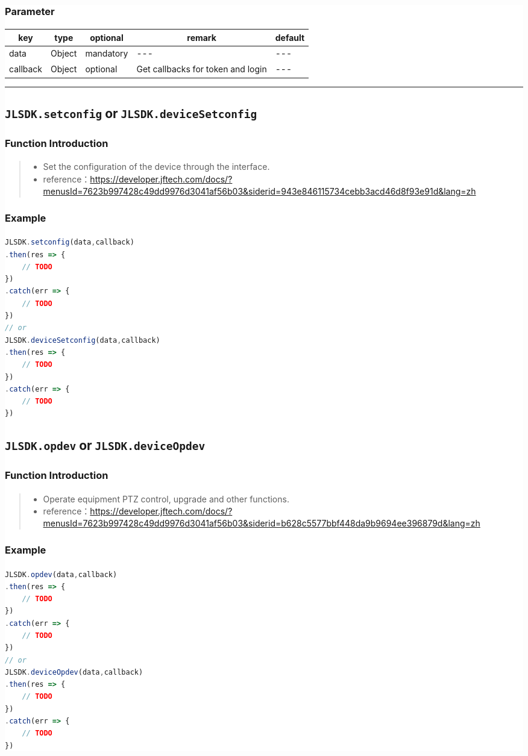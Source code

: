 ### Parameter
| key | type | optional | remark | default |
| --- | --- | ---- | --- | --- |
| data | Object | mandatory | --- | --- |
| callback | Object | optional | Get callbacks for token and login | --- |

---

## `JLSDK.setconfig` or `JLSDK.deviceSetconfig`
### Function Introduction
> * Set the configuration of the device through the interface.<br/>
> * reference：https://developer.jftech.com/docs/?menusId=7623b997428c49dd9976d3041af56b03&siderid=943e846115734cebb3acd46d8f93e91d&lang=zh<br/>

### Example
```js
JLSDK.setconfig(data,callback)
.then(res => {
    // TODO
})
.catch(err => {
    // TODO
})
// or
JLSDK.deviceSetconfig(data,callback)
.then(res => {
    // TODO
})
.catch(err => {
    // TODO
})
```

## `JLSDK.opdev` or `JLSDK.deviceOpdev`
### Function Introduction
> * Operate equipment PTZ control, upgrade and other functions.<br/>
> * reference：https://developer.jftech.com/docs/?menusId=7623b997428c49dd9976d3041af56b03&siderid=b628c5577bbf448da9b9694ee396879d&lang=zh<br/>

### Example
```js
JLSDK.opdev(data,callback)
.then(res => {
    // TODO
})
.catch(err => {
    // TODO
})
// or
JLSDK.deviceOpdev(data,callback)
.then(res => {
    // TODO
})
.catch(err => {
    // TODO
})
```
